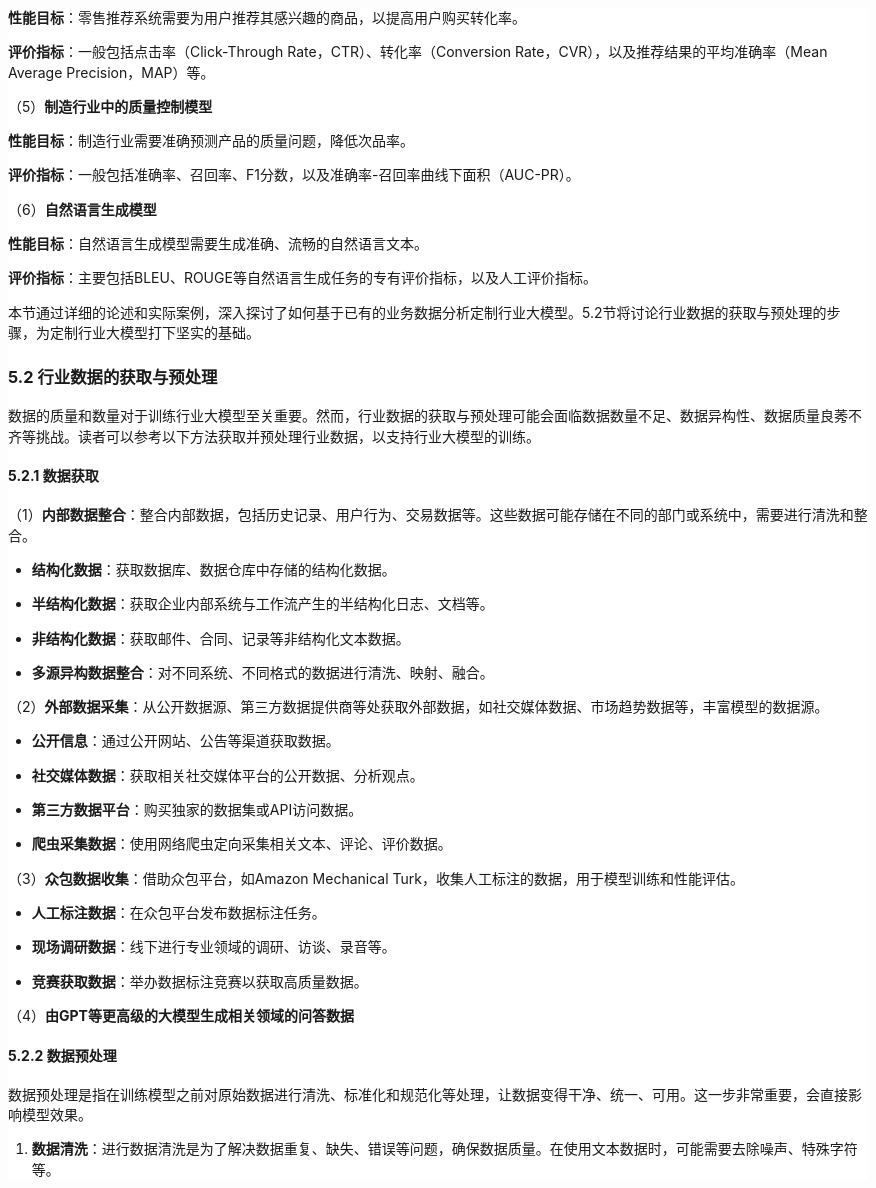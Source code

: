 
**性能目标**：零售推荐系统需要为用户推荐其感兴趣的商品，以提高用户购买转化率。

**评价指标**：一般包括点击率（Click-Through Rate，CTR）、转化率（Conversion Rate，CVR），以及推荐结果的平均准确率（Mean Average Precision，MAP）等。 

（5）**制造行业中的质量控制模型**

**性能目标**：制造行业需要准确预测产品的质量问题，降低次品率。

**评价指标**：一般包括准确率、召回率、F1分数，以及准确率-召回率曲线下面积（AUC-PR）。 

（6）**自然语言生成模型**

**性能目标**：自然语言生成模型需要生成准确、流畅的自然语言文本。

**评价指标**：主要包括BLEU、ROUGE等自然语言生成任务的专有评价指标，以及人工评价指标。 


本节通过详细的论述和实际案例，深入探讨了如何基于已有的业务数据分析定制行业大模型。5.2节将讨论行业数据的获取与预处理的步骤，为定制行业大模型打下坚实的基础。 

### 5.2 行业数据的获取与预处理

数据的质量和数量对于训练行业大模型至关重要。然而，行业数据的获取与预处理可能会面临数据数量不足、数据异构性、数据质量良莠不齐等挑战。读者可以参考以下方法获取并预处理行业数据，以支持行业大模型的训练。

#### 5.2.1 数据获取

（1）**内部数据整合**：整合内部数据，包括历史记录、用户行为、交易数据等。这些数据可能存储在不同的部门或系统中，需要进行清洗和整合。

- **结构化数据**：获取数据库、数据仓库中存储的结构化数据。

- **半结构化数据**：获取企业内部系统与工作流产生的半结构化日志、文档等。 

- **非结构化数据**：获取邮件、合同、记录等非结构化文本数据。 

- **多源异构数据整合**：对不同系统、不同格式的数据进行清洗、映射、融合。

（2）**外部数据采集**：从公开数据源、第三方数据提供商等处获取外部数据，如社交媒体数据、市场趋势数据等，丰富模型的数据源。

- **公开信息**：通过公开网站、公告等渠道获取数据。 

- **社交媒体数据**：获取相关社交媒体平台的公开数据、分析观点。 

- **第三方数据平台**：购买独家的数据集或API访问数据。 

- **爬虫采集数据**：使用网络爬虫定向采集相关文本、评论、评价数据。

（3）**众包数据收集**：借助众包平台，如Amazon Mechanical Turk，收集人工标注的数据，用于模型训练和性能评估。

- **人工标注数据**：在众包平台发布数据标注任务。 

- **现场调研数据**：线下进行专业领域的调研、访谈、录音等。 

- **竞赛获取数据**：举办数据标注竞赛以获取高质量数据。 

（4）**由GPT等更高级的大模型生成相关领域的问答数据**


#### 5.2.2 数据预处理

数据预处理是指在训练模型之前对原始数据进行清洗、标准化和规范化等处理，让数据变得干净、统一、可用。这一步非常重要，会直接影响模型效果。

1. **数据清洗**：进行数据清洗是为了解决数据重复、缺失、错误等问题，确保数据质量。在使用文本数据时，可能需要去除噪声、特殊字符等。

